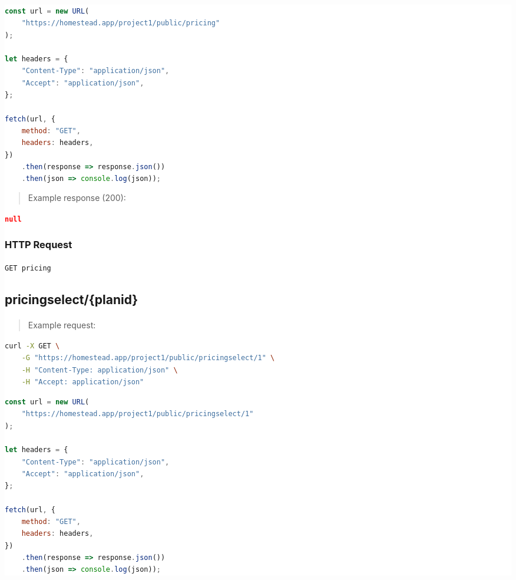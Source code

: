 ```javascript
const url = new URL(
    "https://homestead.app/project1/public/pricing"
);

let headers = {
    "Content-Type": "application/json",
    "Accept": "application/json",
};

fetch(url, {
    method: "GET",
    headers: headers,
})
    .then(response => response.json())
    .then(json => console.log(json));
```


> Example response (200):

```json
null
```

### HTTP Request
`GET pricing`





## pricingselect/{planid}
> Example request:

```bash
curl -X GET \
    -G "https://homestead.app/project1/public/pricingselect/1" \
    -H "Content-Type: application/json" \
    -H "Accept: application/json"
```

```javascript
const url = new URL(
    "https://homestead.app/project1/public/pricingselect/1"
);

let headers = {
    "Content-Type": "application/json",
    "Accept": "application/json",
};

fetch(url, {
    method: "GET",
    headers: headers,
})
    .then(response => response.json())
    .then(json => console.log(json));
```

